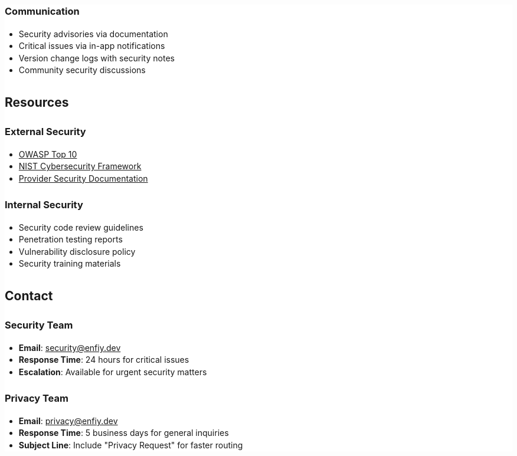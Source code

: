 ### Communication
- Security advisories via documentation
- Critical issues via in-app notifications
- Version change logs with security notes
- Community security discussions

## Resources

### External Security
- [OWASP Top 10](https://owasp.org/www-project-top-ten/)
- [NIST Cybersecurity Framework](https://www.nist.gov/cyberframework)
- [Provider Security Documentation](#)

### Internal Security
- Security code review guidelines
- Penetration testing reports
- Vulnerability disclosure policy
- Security training materials

## Contact

### Security Team
- **Email**: security@enfiy.dev
- **Response Time**: 24 hours for critical issues
- **Escalation**: Available for urgent security matters

### Privacy Team
- **Email**: privacy@enfiy.dev
- **Response Time**: 5 business days for general inquiries
- **Subject Line**: Include "Privacy Request" for faster routing